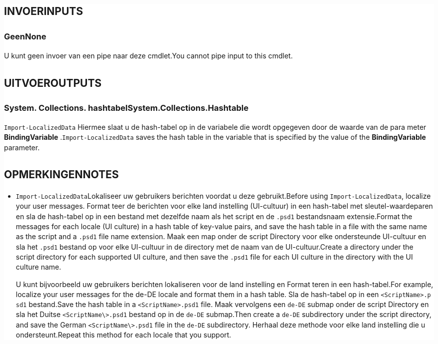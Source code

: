 ## <span data-ttu-id="903bf-195">INVOER</span><span class="sxs-lookup"><span data-stu-id="903bf-195">INPUTS</span></span>

### <span data-ttu-id="903bf-196">Geen</span><span class="sxs-lookup"><span data-stu-id="903bf-196">None</span></span>

<span data-ttu-id="903bf-197">U kunt geen invoer van een pipe naar deze cmdlet.</span><span class="sxs-lookup"><span data-stu-id="903bf-197">You cannot pipe input to this cmdlet.</span></span>

## <span data-ttu-id="903bf-198">UITVOER</span><span class="sxs-lookup"><span data-stu-id="903bf-198">OUTPUTS</span></span>

### <span data-ttu-id="903bf-199">System. Collections. hashtabel</span><span class="sxs-lookup"><span data-stu-id="903bf-199">System.Collections.Hashtable</span></span>

<span data-ttu-id="903bf-200">`Import-LocalizedData` Hiermee slaat u de hash-tabel op in de variabele die wordt opgegeven door de waarde van de para meter **BindingVariable** .</span><span class="sxs-lookup"><span data-stu-id="903bf-200">`Import-LocalizedData` saves the hash table in the variable that is specified by the value of the **BindingVariable** parameter.</span></span>

## <span data-ttu-id="903bf-201">OPMERKINGEN</span><span class="sxs-lookup"><span data-stu-id="903bf-201">NOTES</span></span>

- <span data-ttu-id="903bf-202">`Import-LocalizedData`Lokaliseer uw gebruikers berichten voordat u deze gebruikt.</span><span class="sxs-lookup"><span data-stu-id="903bf-202">Before using `Import-LocalizedData`, localize your user messages.</span></span> <span data-ttu-id="903bf-203">Format teer de berichten voor elke land instelling (UI-cultuur) in een hash-tabel met sleutel-waardeparen en sla de hash-tabel op in een bestand met dezelfde naam als het script en de `.psd1` bestandsnaam extensie.</span><span class="sxs-lookup"><span data-stu-id="903bf-203">Format the messages for each locale (UI culture) in a hash table of key-value pairs, and save the hash table in a file with the same name as the script and a `.psd1` file name extension.</span></span> <span data-ttu-id="903bf-204">Maak een map onder de script Directory voor elke ondersteunde UI-cultuur en sla het `.psd1` bestand op voor elke UI-cultuur in de directory met de naam van de UI-cultuur.</span><span class="sxs-lookup"><span data-stu-id="903bf-204">Create a directory under the script directory for each supported UI culture, and then save the `.psd1` file for each UI culture in the directory with the UI culture name.</span></span>

  <span data-ttu-id="903bf-205">U kunt bijvoorbeeld uw gebruikers berichten lokaliseren voor de land instelling en Format teren in een hash-tabel.</span><span class="sxs-lookup"><span data-stu-id="903bf-205">For example, localize your user messages for the de-DE locale and format them in a hash table.</span></span>
  <span data-ttu-id="903bf-206">Sla de hash-tabel op in een `<ScriptName>.psd1` bestand.</span><span class="sxs-lookup"><span data-stu-id="903bf-206">Save the hash table in a `<ScriptName>.psd1` file.</span></span> <span data-ttu-id="903bf-207">Maak vervolgens een `de-DE` submap onder de script Directory en sla het Duitse `<ScriptName\>.psd1` bestand op in de `de-DE` submap.</span><span class="sxs-lookup"><span data-stu-id="903bf-207">Then create a `de-DE` subdirectory under the script directory, and save the German `<ScriptName\>.psd1` file in the `de-DE` subdirectory.</span></span>
  <span data-ttu-id="903bf-208">Herhaal deze methode voor elke land instelling die u ondersteunt.</span><span class="sxs-lookup"><span data-stu-id="903bf-208">Repeat this method for each locale that you support.</span></span>
